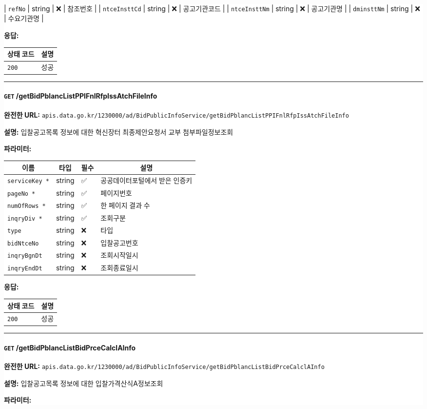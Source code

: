 | `refNo` | string | ❌ | 참조번호 |
| `ntceInsttCd` | string | ❌ | 공고기관코드 |
| `ntceInsttNm` | string | ❌ | 공고기관명 |
| `dminsttNm` | string | ❌ | 수요기관명 |

**응답:**

| 상태 코드 | 설명 |
|-----------|------|
| `200` | 성공 |

---

#### `GET` /getBidPblancListPPIFnlRfpIssAtchFileInfo
**완전한 URL:** `apis.data.go.kr/1230000/ad/BidPublicInfoService/getBidPblancListPPIFnlRfpIssAtchFileInfo`

**설명:** 입찰공고목록 정보에 대한 혁신장터 최종제안요청서 교부 첨부파일정보조회

**파라미터:**

| 이름 | 타입 | 필수 | 설명 |
|------|------|------|------|
| `serviceKey *` | string | ✅ | 공공데이터포털에서 받은 인증키 |
| `pageNo *` | string | ✅ | 페이지번호 |
| `numOfRows *` | string | ✅ | 한 페이지 결과 수 |
| `inqryDiv *` | string | ✅ | 조회구분 |
| `type` | string | ❌ | 타입 |
| `bidNtceNo` | string | ❌ | 입찰공고번호 |
| `inqryBgnDt` | string | ❌ | 조회시작일시 |
| `inqryEndDt` | string | ❌ | 조회종료일시 |

**응답:**

| 상태 코드 | 설명 |
|-----------|------|
| `200` | 성공 |

---

#### `GET` /getBidPblancListBidPrceCalclAInfo
**완전한 URL:** `apis.data.go.kr/1230000/ad/BidPublicInfoService/getBidPblancListBidPrceCalclAInfo`

**설명:** 입찰공고목록 정보에 대한 입찰가격산식A정보조회

**파라미터:**
